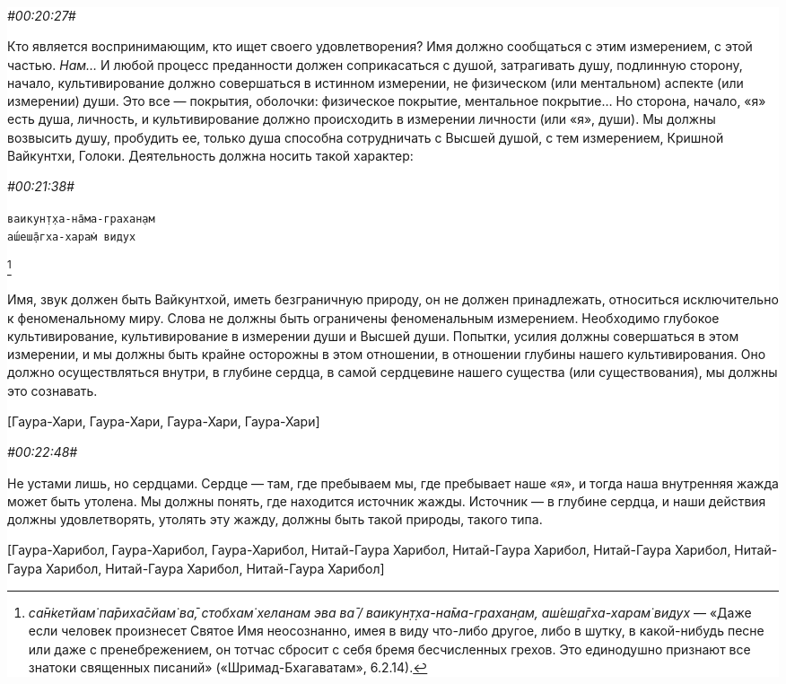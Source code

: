 *#00:20:27#*

Кто является воспринимающим, кто ищет своего удовлетворения? Имя должно сообщаться с этим измерением, с этой частью. *Нам…* И любой процесс преданности должен соприкасаться с душой, затрагивать душу, подлинную сторону, начало, культивирование должно совершаться в истинном измерении, не физическом (или ментальном) аспекте (или измерении) души. Это все — покрытия, оболочки: физическое покрытие, ментальное покрытие… Но сторона, начало, «я» есть душа, личность, и культивирование должно происходить в измерении личности (или «я», души). Мы должны возвысить душу, пробудить ее, только душа способна сотрудничать с Высшей душой, с тем измерением, Кришной Вайкунтхи, Голоки. Деятельность должна носить такой характер:

*#00:21:38#*

    ваикун̣т̣ха-на̄ма-грахан̣ам
    аш́еш̣а̄гха-харам̇ видух
[^_ftn10]

Имя, звук должен быть Вайкунтхой, иметь безграничную природу, он не должен принадлежать, относиться исключительно к феноменальному миру. Слова не должны быть ограничены феноменальным измерением. Необходимо глубокое культивирование, культивирование в измерении души и Высшей души. Попытки, усилия должны совершаться в этом измерении, и мы должны быть крайне осторожны в этом отношении, в отношении глубины нашего культивирования. Оно должно осуществляться внутри, в глубине сердца, в самой сердцевине нашего существа (или существования), мы должны это сознавать.

[Гаура-Хари, Гаура-Хари, Гаура-Хари, Гаура-Хари]

*#00:22:48#*

Не устами лишь, но сердцами. Сердце — там, где пребываем мы, где пребывает наше «я», и тогда наша внутренняя жажда может быть утолена. Мы должны понять, где находится источник жажды. Источник — в глубине сердца, и наши действия должны удовлетворять, утолять эту жажду, должны быть такой природы, такого типа.

[Гаура-Харибол, Гаура-Харибол, Гаура-Харибол, Нитай-Гаура Харибол, Нитай-Гаура Харибол, Нитай-Гаура Харибол, Нитай-Гаура Харибол, Нитай-Гаура Харибол, Нитай-Гаура Харибол]



[^_ftn1]: «У истоков стоит вера. Затем приходит искреннее стремление общаться с беспримесным преданным. После этого человек принимает посвящение от Шри Гуру, и под его руководством следует всем предписаниям. Так он освобождается от нежелательных привычек и утверждается в практике преданного служения. Потом развивается вкус к *бхакти* и духовное влечение. Такова *садхана-бхакти*, путь следования духу преданного служения, сообразно с духовными предписаниями. Постепенно духовные чувства пробуждаются, набирают силу, и, в конце концов, чистая любовь являет себя в сердце преданного. Таково постепенное развитие Божественной любви в жаждущем Кришна-сознания *садхаке*» («Бхакти-расамрита-синдху», 1.4.15-16).

[^_ftn2]: «*Шраддха* — это твердая, глубокая убежденность в том, что трансцендентное любовное преданное служение Кришне уже включает в себя всю остальную деятельность. Такая вера необходима для того, чтобы человек мог преданно служить Господу» («Шри Чайтанья-чаритамрита», Мадхья-лила, 22.62).

[^_ftn3]: *сарва-дхарма̄н паритйаджйа, ма̄м экам̇ ш́аран̣ам̇ враджа / ахам̇ тва̄м̇ сарва-па̄пебхйо, мокшайишйа̄ми ма̄ ш́учах̣* — «Оставь все виды долга и полностью предайся Мне. Я освобожу тебя от всех грехов. Не скорби ни о чем» (Бхагавад-гита, 18.66).

[^_ftn4]: *кр̣ш̣н̣ера йатека кхела̄, сарвоттама нара-лӣла̄, нара-вапу та̄ха̄ра сварӯпа / гопа-веш́а, вен̣у-кара, нава-киш́ора, нат̣а-вара, нара-лӣла̄ра хайа анурӯпа* — «Из многочисленных игр Господа Кришны лучше всех Его игры в образе человека. Его человеческая форма — высшая трансцендентная форма. Он одет как пастушок, в руке у Него флейта, и юность Его не увядает. Кроме того, Он непревзойденный танцор. Все это как нельзя лучше подходит Его играм в образе человека» («Шри Чайтанья-чаритамрита», Мадхья-лила, 21.101).

[^_ftn5]: *бхактих̣ пареш́а̄нубхаво вирактир, анйатра чаиш̣а трика эка-ка̄лах̣ / прападйама̄насйа йатха̄ш́натах̣ сйус, туш̣т̣их̣ пуш̣т̣их̣ кш̣уд-апа̄йо ’ну-гха̄сам* — «Преданность Господу, созерцание Господа и отречение от всего, что не связано с Ним, одновременно проявляются в сердце того, кто нашел прибежище у лотосоподобных стоп Верховного Господа. Это происходит точно так же, как с каждым съеденным кусочком пищи человек получает удовольствие, насыщается и избавляется от голода» («Шримад-Бхагаватам», 11.2.42).

[^_ftn6]: «Шримад-Бхагаватам», 11.3.31.

[^_ftn7]: *йа̄ха, бха̄гавата пад̣а вайш̣н̣авера стха̄не / эка̄нта а̄ш́райа кара чаитанйа-чаран̣е* — «Если ты хочешь понять «Шримад-Бхагаватам», обратись к осознавшему себя вайшнаву и слушай «Бхагаватам» в его изложении. Ты сможешь делать это после того, как полностью укроешься под защитой лотосных стоп Шри Чайтаньи Махапрабху» («Шри Чайтанья-чаритамрита», Антья-лила, 5.131).

[^_ftn8]: *тад виддхи пран̣ипа̄тена, парипраш́нена севайа̄ / упадекш̣йанти те джн̃а̄нам̇, джн̃а̄нинас таттва-дарш́инах̣* — «Ты сможешь постичь это знание по милости духовного учителя. Со смирением обратись к нему и чистосердечно вопрошай, искренне служа ему. Лишь тот, кто обладает подлинным духовным опытом, способен передать его другим» (Бхагавад-гита, 4.34).

[^_ftn9]: *асадху-санге бхаи «кршна нама» нахи хайа / «намакшара» бахирайа бате нама кабху найа* — «О братья, Святое Имя Кришны невозможно произносить, находясь в общении в теми, кто лишен святых качеств. Внешний звук такого имени никогда не будет настоящим Святым Именем» («Према-виварта»).

[^_ftn10]: *са̄н̇кетйам̇ па̄риха̄сйам̇ ва̄, стобхам̇ хеланам эва ва̄ / ваикун̣т̣ха-на̄ма-грахан̣ам, аш́еш̣а̄гха-харам̇ видух* — «Даже если человек произнесет Святое Имя неосознанно, имея в виду что-либо другое, либо в шутку, в какой-нибудь песне или даже с пренебрежением, он тотчас сбросит с себя бремя бесчисленных грехов. Это единодушно признают все знатоки священных писаний» («Шримад-Бхагаватам», 6.2.14).


